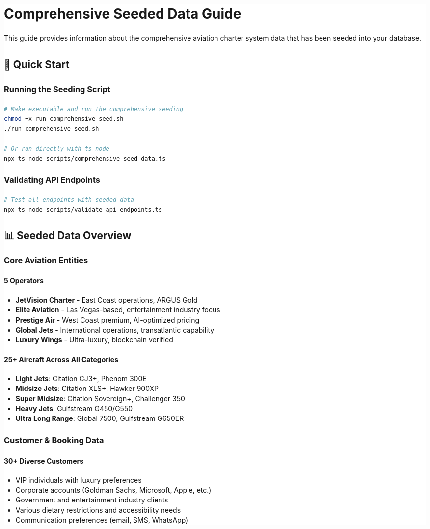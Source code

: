 # Comprehensive Seeded Data Guide

This guide provides information about the comprehensive aviation charter system data that has been seeded into your database.

## 🚀 Quick Start

### Running the Seeding Script

```bash
# Make executable and run the comprehensive seeding
chmod +x run-comprehensive-seed.sh
./run-comprehensive-seed.sh

# Or run directly with ts-node
npx ts-node scripts/comprehensive-seed-data.ts
```

### Validating API Endpoints

```bash
# Test all endpoints with seeded data
npx ts-node scripts/validate-api-endpoints.ts
```

## 📊 Seeded Data Overview

### Core Aviation Entities

#### 5 Operators
- **JetVision Charter** - East Coast operations, ARGUS Gold
- **Elite Aviation** - Las Vegas-based, entertainment industry focus  
- **Prestige Air** - West Coast premium, AI-optimized pricing
- **Global Jets** - International operations, transatlantic capability
- **Luxury Wings** - Ultra-luxury, blockchain verified

#### 25+ Aircraft Across All Categories
- **Light Jets**: Citation CJ3+, Phenom 300E
- **Midsize Jets**: Citation XLS+, Hawker 900XP  
- **Super Midsize**: Citation Sovereign+, Challenger 350
- **Heavy Jets**: Gulfstream G450/G550
- **Ultra Long Range**: Global 7500, Gulfstream G650ER

### Customer & Booking Data

#### 30+ Diverse Customers
- VIP individuals with luxury preferences
- Corporate accounts (Goldman Sachs, Microsoft, Apple, etc.)
- Government and entertainment industry clients
- Various dietary restrictions and accessibility needs
- Communication preferences (email, SMS, WhatsApp)
